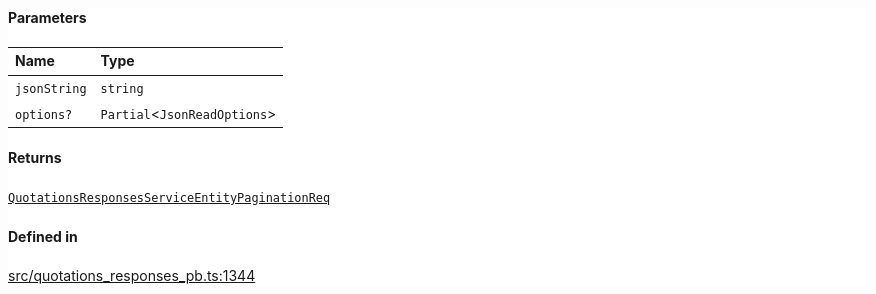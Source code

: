 #### Parameters

| Name | Type |
| :------ | :------ |
| `jsonString` | `string` |
| `options?` | `Partial`<`JsonReadOptions`\> |

#### Returns

[`QuotationsResponsesServiceEntityPaginationReq`](QuotationsResponsesServiceEntityPaginationReq.md)

#### Defined in

[src/quotations_responses_pb.ts:1344](https://github.com/Unaxiom/genesis-ts-sdk/blob/a265138/src/quotations_responses_pb.ts#L1344)

